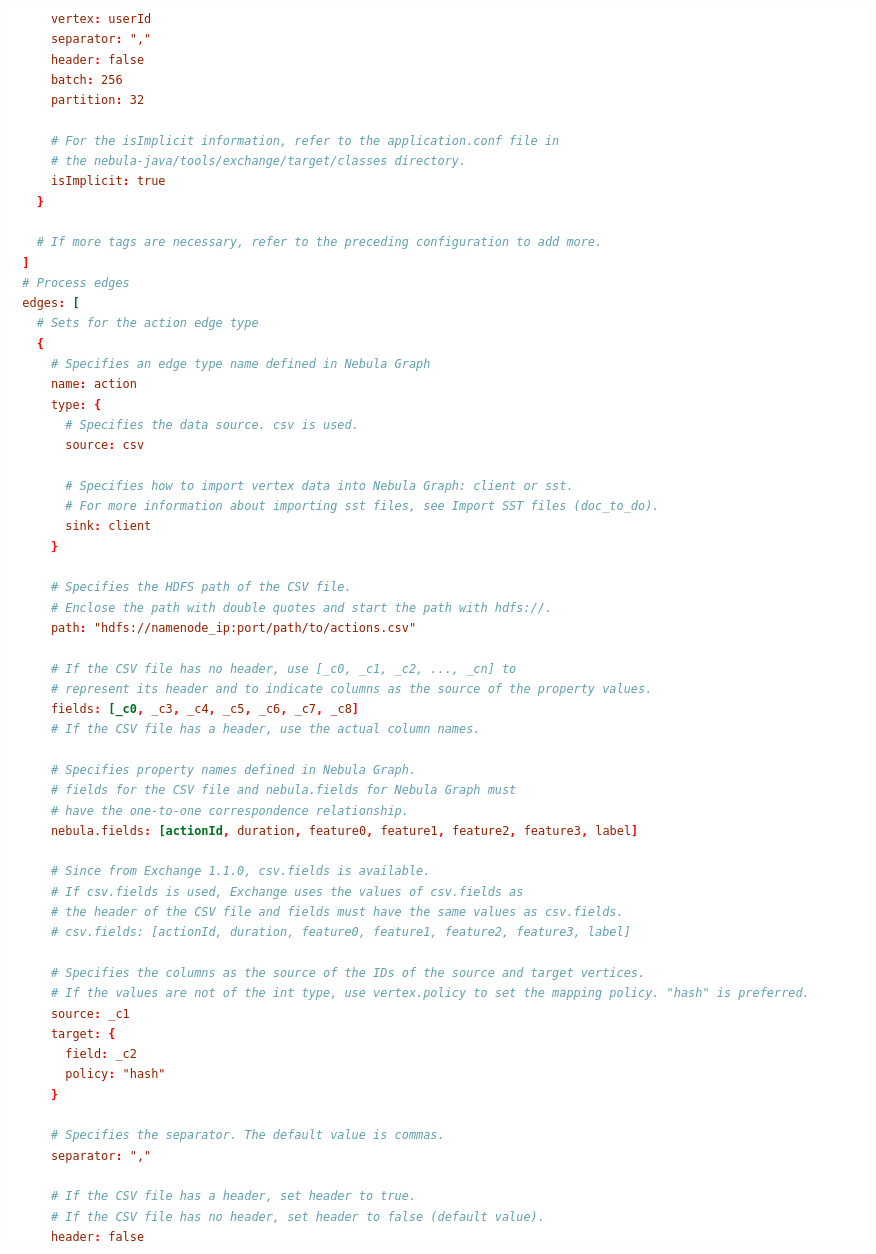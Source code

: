 ```conf
      vertex: userId
      separator: ","
      header: false
      batch: 256
      partition: 32

      # For the isImplicit information, refer to the application.conf file in
      # the nebula-java/tools/exchange/target/classes directory.
      isImplicit: true
    }

    # If more tags are necessary, refer to the preceding configuration to add more.
  ]
  # Process edges
  edges: [
    # Sets for the action edge type
    {
      # Specifies an edge type name defined in Nebula Graph
      name: action
      type: {
        # Specifies the data source. csv is used.
        source: csv

        # Specifies how to import vertex data into Nebula Graph: client or sst.
        # For more information about importing sst files, see Import SST files (doc_to_do).
        sink: client
      }

      # Specifies the HDFS path of the CSV file. 
      # Enclose the path with double quotes and start the path with hdfs://.
      path: "hdfs://namenode_ip:port/path/to/actions.csv"

      # If the CSV file has no header, use [_c0, _c1, _c2, ..., _cn] to 
      # represent its header and to indicate columns as the source of the property values.
      fields: [_c0, _c3, _c4, _c5, _c6, _c7, _c8]
      # If the CSV file has a header, use the actual column names.

      # Specifies property names defined in Nebula Graph.
      # fields for the CSV file and nebula.fields for Nebula Graph must 
      # have the one-to-one correspondence relationship.
      nebula.fields: [actionId, duration, feature0, feature1, feature2, feature3, label]

      # Since from Exchange 1.1.0, csv.fields is available.
      # If csv.fields is used, Exchange uses the values of csv.fields as 
      # the header of the CSV file and fields must have the same values as csv.fields.
      # csv.fields: [actionId, duration, feature0, feature1, feature2, feature3, label]

      # Specifies the columns as the source of the IDs of the source and target vertices.
      # If the values are not of the int type, use vertex.policy to set the mapping policy. "hash" is preferred.
      source: _c1
      target: {
        field: _c2
        policy: "hash"
      }

      # Specifies the separator. The default value is commas.      
      separator: ","

      # If the CSV file has a header, set header to true.
      # If the CSV file has no header, set header to false (default value).
      header: false

```
